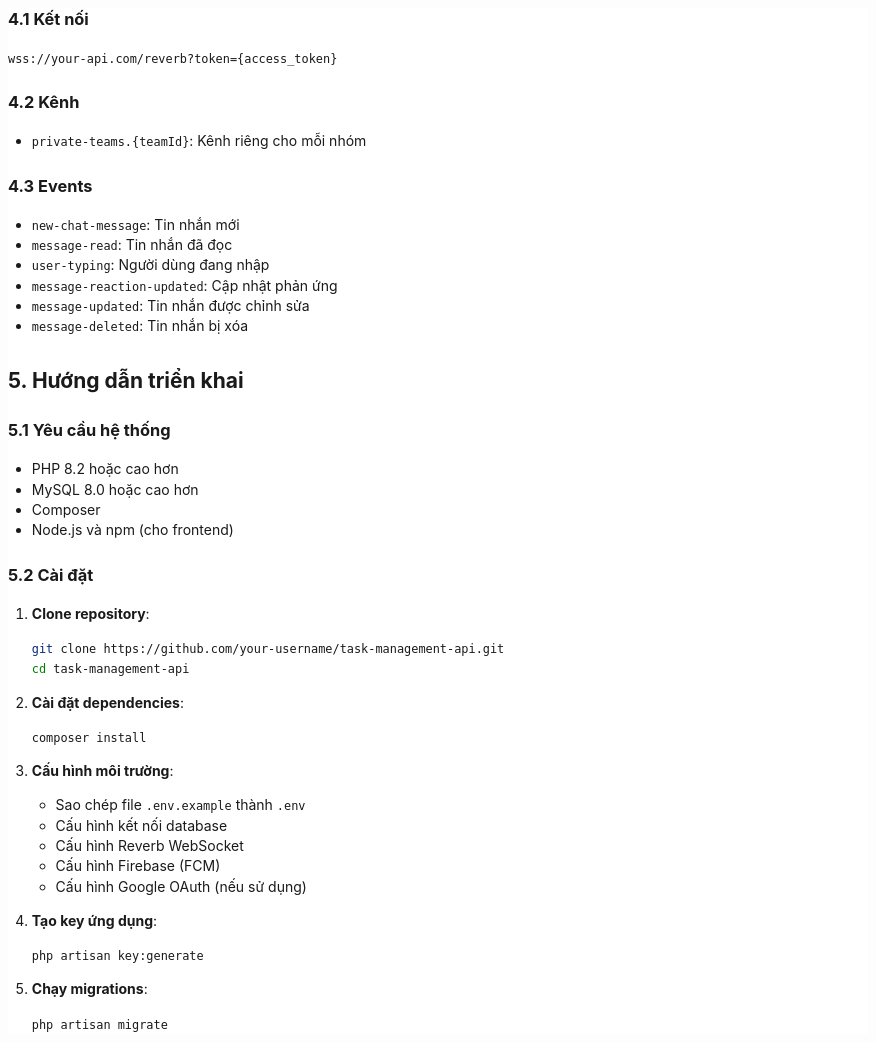 ### 4.1 Kết nối

```text
wss://your-api.com/reverb?token={access_token}
```

### 4.2 Kênh

- `private-teams.{teamId}`: Kênh riêng cho mỗi nhóm

### 4.3 Events

- `new-chat-message`: Tin nhắn mới
- `message-read`: Tin nhắn đã đọc
- `user-typing`: Người dùng đang nhập
- `message-reaction-updated`: Cập nhật phản ứng
- `message-updated`: Tin nhắn được chỉnh sửa
- `message-deleted`: Tin nhắn bị xóa

## 5. Hướng dẫn triển khai

### 5.1 Yêu cầu hệ thống

- PHP 8.2 hoặc cao hơn
- MySQL 8.0 hoặc cao hơn
- Composer
- Node.js và npm (cho frontend)

### 5.2 Cài đặt

1. **Clone repository**:
   ```bash
   git clone https://github.com/your-username/task-management-api.git
   cd task-management-api
   ```

2. **Cài đặt dependencies**:
   ```bash
   composer install
   ```

3. **Cấu hình môi trường**:
   - Sao chép file `.env.example` thành `.env`
   - Cấu hình kết nối database
   - Cấu hình Reverb WebSocket
   - Cấu hình Firebase (FCM)
   - Cấu hình Google OAuth (nếu sử dụng)

4. **Tạo key ứng dụng**:
   ```bash
   php artisan key:generate
   ```

5. **Chạy migrations**:
   ```bash
   php artisan migrate
   ```
